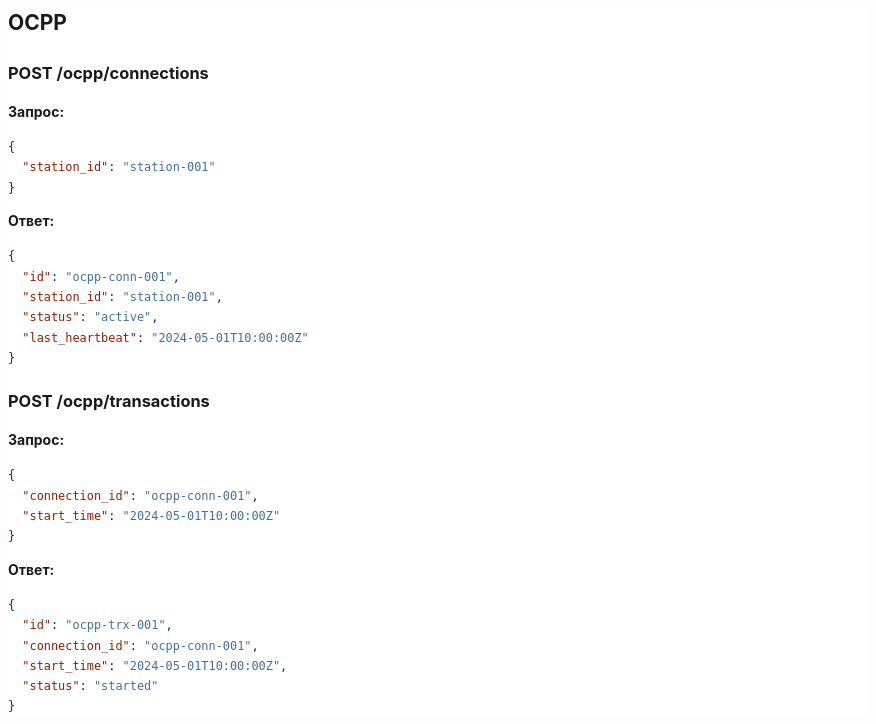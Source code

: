 
## OCPP

### POST /ocpp/connections
**Запрос:**
```json
{
  "station_id": "station-001"
}
```
**Ответ:**
```json
{
  "id": "ocpp-conn-001",
  "station_id": "station-001",
  "status": "active",
  "last_heartbeat": "2024-05-01T10:00:00Z"
}
```

### POST /ocpp/transactions
**Запрос:**
```json
{
  "connection_id": "ocpp-conn-001",
  "start_time": "2024-05-01T10:00:00Z"
}
```
**Ответ:**
```json
{
  "id": "ocpp-trx-001",
  "connection_id": "ocpp-conn-001",
  "start_time": "2024-05-01T10:00:00Z",
  "status": "started"
}
``` 
